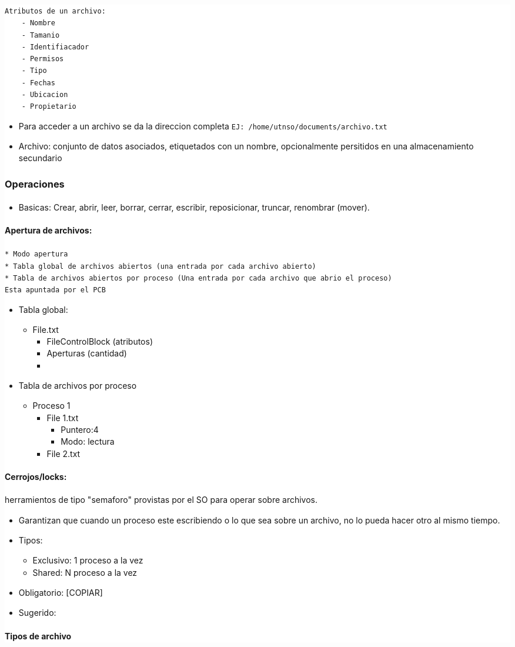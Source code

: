 ```
Atributos de un archivo:
    - Nombre
    - Tamanio
    - Identifiacador
    - Permisos
    - Tipo
    - Fechas
    - Ubicacion
    - Propietario
```
* Para acceder a un archivo se da la direccion completa 
`EJ: /home/utnso/documents/archivo.txt`

* Archivo: conjunto de datos asociados, etiquetados con un nombre, opcionalmente persitidos en una almacenamiento secundario

### Operaciones

* Basicas: Crear, abrir, leer, borrar, cerrar, escribir, reposicionar, truncar, renombrar (mover). 

#### Apertura de archivos:
    * Modo apertura
    * Tabla global de archivos abiertos (una entrada por cada archivo abierto)
    * Tabla de archivos abiertos por proceso (Una entrada por cada archivo que abrio el proceso)
    Esta apuntada por el PCB


* Tabla global:
    - File.txt
        - FileControlBlock (atributos)
        - Aperturas (cantidad)
        - 

* Tabla de archivos por proceso
    - Proceso 1
        - File 1.txt
            - Puntero:4
            - Modo: lectura
        - File 2.txt
    
#### Cerrojos/locks:
herramientos de tipo "semaforo" provistas por el SO para operar sobre archivos.

* Garantizan que cuando un proceso este escribiendo o lo que sea sobre un archivo, no lo pueda hacer otro al mismo tiempo.

* Tipos:
    - Exclusivo: 1 proceso a la vez
    - Shared: N proceso a la vez
    

* Obligatorio: [COPIAR]
* Sugerido:

#### Tipos de archivo
